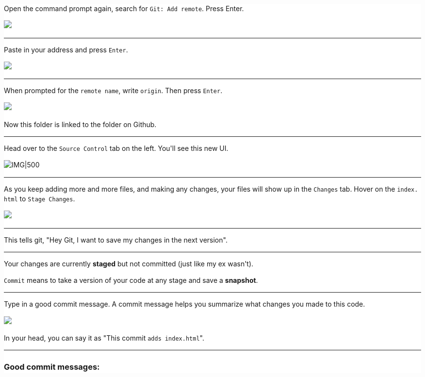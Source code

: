 
Open the command prompt again, search for `Git: Add remote`. Press Enter.

![](IMG-20250728135459335.png)


---

Paste in your address and press `Enter`. 

![](IMG-20250728135555240.png)

---

When prompted for the `remote name`, write `origin`. Then press `Enter`. 

![](IMG-20250728135658852.png)

Now this folder is linked to the folder on Github. 

---

Head over to the `Source Control` tab on the left. You'll see this new UI. 

![IMG|500](IMG-20250728135929881.png)

---

As you keep adding more and more files, and making any changes, your files will show up in the `Changes` tab. 
Hover on the `index.html` to `Stage Changes`.


![](IMG-20250728140133270.png)


---

This tells git, "Hey Git, I want to save my changes in the next version". 

---

Your changes are currently **staged** but not committed (just like my ex wasn't). 

`Commit` means to take a version of your code at any stage and save a **snapshot**. 

---

Type in a good commit message. A commit message helps you summarize what changes you made to this code. 

![](IMG-20250728140505798.png)

In your head, you can say it as "This commit `adds index.html`".

---


### Good commit messages:
